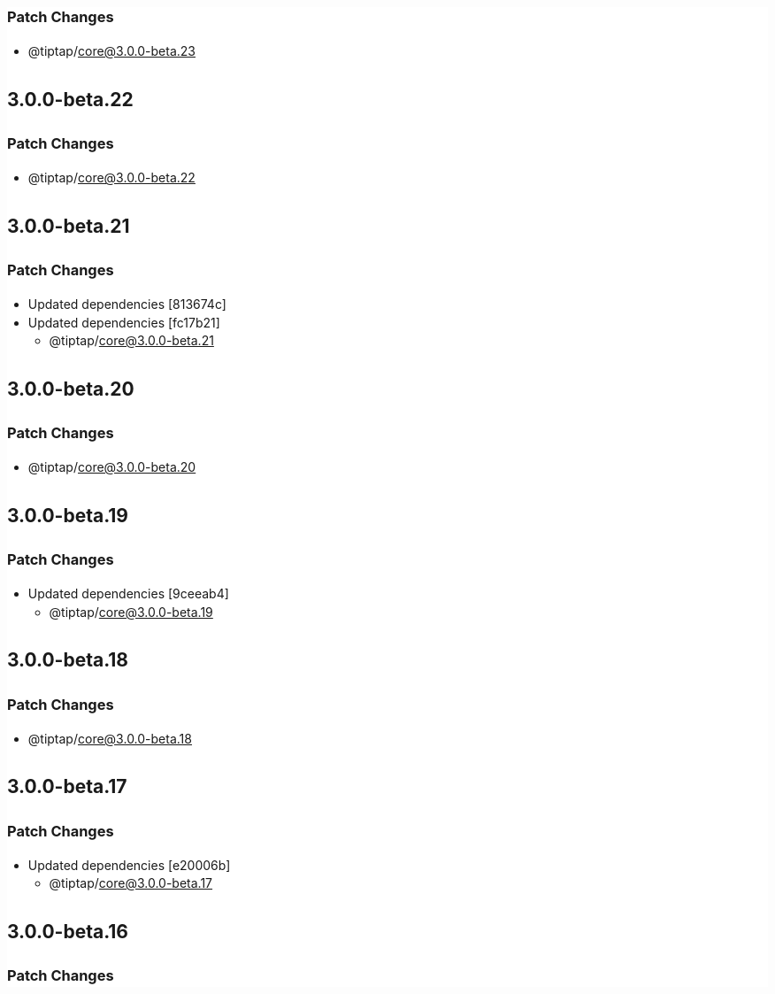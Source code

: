### Patch Changes

- @tiptap/core@3.0.0-beta.23

## 3.0.0-beta.22

### Patch Changes

- @tiptap/core@3.0.0-beta.22

## 3.0.0-beta.21

### Patch Changes

- Updated dependencies [813674c]
- Updated dependencies [fc17b21]
  - @tiptap/core@3.0.0-beta.21

## 3.0.0-beta.20

### Patch Changes

- @tiptap/core@3.0.0-beta.20

## 3.0.0-beta.19

### Patch Changes

- Updated dependencies [9ceeab4]
  - @tiptap/core@3.0.0-beta.19

## 3.0.0-beta.18

### Patch Changes

- @tiptap/core@3.0.0-beta.18

## 3.0.0-beta.17

### Patch Changes

- Updated dependencies [e20006b]
  - @tiptap/core@3.0.0-beta.17

## 3.0.0-beta.16

### Patch Changes
